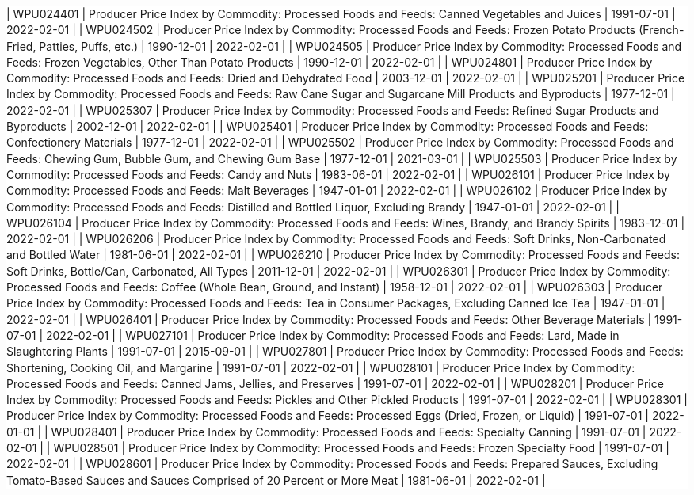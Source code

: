 | WPU024401     | Producer Price Index by Commodity: Processed Foods and Feeds: Canned Vegetables and Juices                                                                                | 1991-07-01          | 2022-02-01        |
| WPU024502     | Producer Price Index by Commodity: Processed Foods and Feeds: Frozen Potato Products (French-Fried, Patties, Puffs, etc.)                                                 | 1990-12-01          | 2022-02-01        |
| WPU024505     | Producer Price Index by Commodity: Processed Foods and Feeds: Frozen Vegetables, Other Than Potato Products                                                               | 1990-12-01          | 2022-02-01        |
| WPU024801     | Producer Price Index by Commodity: Processed Foods and Feeds: Dried and Dehydrated Food                                                                                   | 2003-12-01          | 2022-02-01        |
| WPU025201     | Producer Price Index by Commodity: Processed Foods and Feeds: Raw Cane Sugar and Sugarcane Mill Products and Byproducts                                                   | 1977-12-01          | 2022-02-01        |
| WPU025307     | Producer Price Index by Commodity: Processed Foods and Feeds: Refined Sugar Products and Byproducts                                                                       | 2002-12-01          | 2022-02-01        |
| WPU025401     | Producer Price Index by Commodity: Processed Foods and Feeds: Confectionery Materials                                                                                     | 1977-12-01          | 2022-02-01        |
| WPU025502     | Producer Price Index by Commodity: Processed Foods and Feeds: Chewing Gum, Bubble Gum, and Chewing Gum Base                                                               | 1977-12-01          | 2021-03-01        |
| WPU025503     | Producer Price Index by Commodity: Processed Foods and Feeds: Candy and Nuts                                                                                              | 1983-06-01          | 2022-02-01        |
| WPU026101     | Producer Price Index by Commodity: Processed Foods and Feeds: Malt Beverages                                                                                              | 1947-01-01          | 2022-02-01        |
| WPU026102     | Producer Price Index by Commodity: Processed Foods and Feeds: Distilled and Bottled Liquor, Excluding Brandy                                                              | 1947-01-01          | 2022-02-01        |
| WPU026104     | Producer Price Index by Commodity: Processed Foods and Feeds: Wines, Brandy, and Brandy Spirits                                                                           | 1983-12-01          | 2022-02-01        |
| WPU026206     | Producer Price Index by Commodity: Processed Foods and Feeds: Soft Drinks, Non-Carbonated and Bottled Water                                                               | 1981-06-01          | 2022-02-01        |
| WPU026210     | Producer Price Index by Commodity: Processed Foods and Feeds: Soft Drinks, Bottle/Can, Carbonated, All Types                                                              | 2011-12-01          | 2022-02-01        |
| WPU026301     | Producer Price Index by Commodity: Processed Foods and Feeds: Coffee (Whole Bean, Ground, and Instant)                                                                    | 1958-12-01          | 2022-02-01        |
| WPU026303     | Producer Price Index by Commodity: Processed Foods and Feeds: Tea in Consumer Packages, Excluding Canned Ice Tea                                                          | 1947-01-01          | 2022-02-01        |
| WPU026401     | Producer Price Index by Commodity: Processed Foods and Feeds: Other Beverage Materials                                                                                    | 1991-07-01          | 2022-02-01        |
| WPU027101     | Producer Price Index by Commodity: Processed Foods and Feeds: Lard, Made in Slaughtering Plants                                                                           | 1991-07-01          | 2015-09-01        |
| WPU027801     | Producer Price Index by Commodity: Processed Foods and Feeds: Shortening, Cooking Oil, and Margarine                                                                      | 1991-07-01          | 2022-02-01        |
| WPU028101     | Producer Price Index by Commodity: Processed Foods and Feeds: Canned Jams, Jellies, and Preserves                                                                         | 1991-07-01          | 2022-02-01        |
| WPU028201     | Producer Price Index by Commodity: Processed Foods and Feeds: Pickles and Other Pickled Products                                                                          | 1991-07-01          | 2022-02-01        |
| WPU028301     | Producer Price Index by Commodity: Processed Foods and Feeds: Processed Eggs (Dried, Frozen, or Liquid)                                                                   | 1991-07-01          | 2022-01-01        |
| WPU028401     | Producer Price Index by Commodity: Processed Foods and Feeds: Specialty Canning                                                                                           | 1991-07-01          | 2022-02-01        |
| WPU028501     | Producer Price Index by Commodity: Processed Foods and Feeds: Frozen Specialty Food                                                                                       | 1991-07-01          | 2022-02-01        |
| WPU028601     | Producer Price Index by Commodity: Processed Foods and Feeds: Prepared Sauces, Excluding Tomato-Based Sauces and Sauces Comprised of 20 Percent or More Meat              | 1981-06-01          | 2022-02-01        |